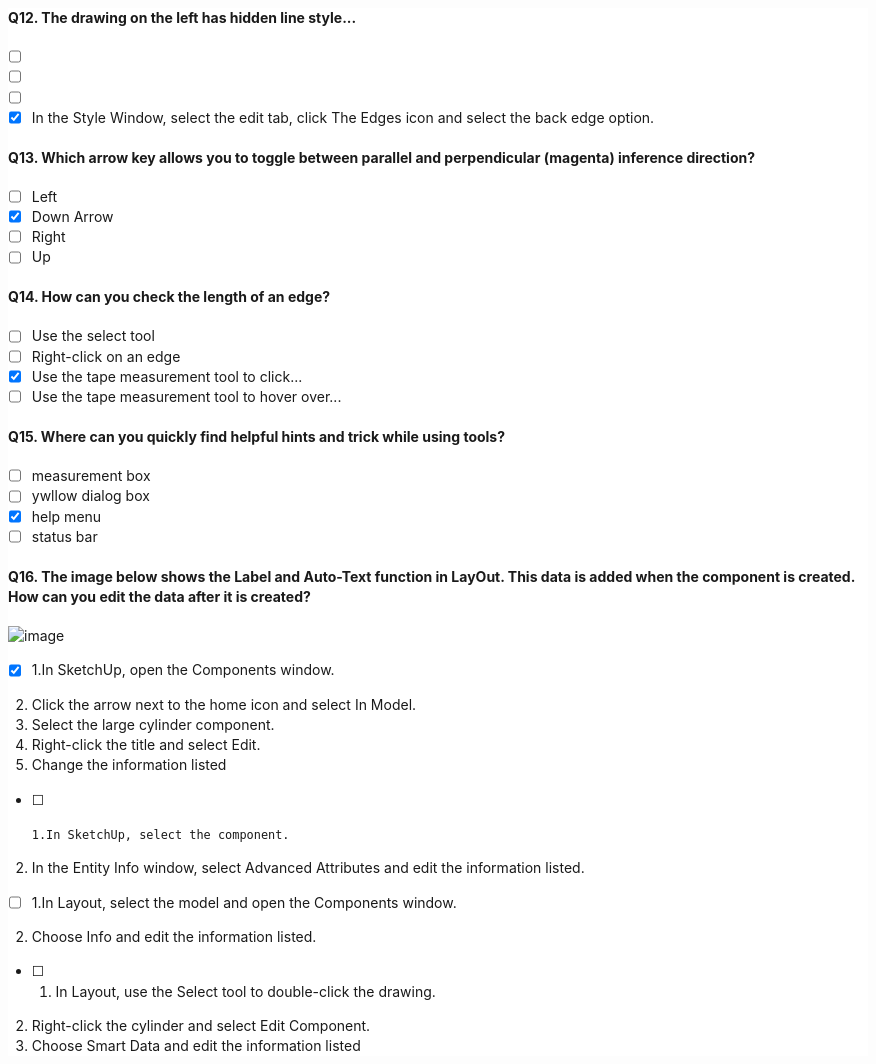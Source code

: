 #### Q12. The drawing on the left has hidden line style...

- [ ] &shy;
- [ ] &shy;
- [ ] &shy;
- [x] In the Style Window, select the edit tab, click The Edges icon and select the back edge option.

#### Q13. Which arrow key allows you to toggle between parallel and perpendicular (magenta) inference direction?

- [ ] Left
- [x] Down Arrow
- [ ] Right
- [ ] Up

#### Q14. How can you check the length of an edge?

- [ ] Use the select tool
- [ ] Right-click on an edge
- [x] Use the tape measurement tool to click...
- [ ] Use the tape measurement tool to hover over...

#### Q15. Where can you quickly find helpful hints and trick while using tools?

- [ ] measurement box
- [ ] ywllow dialog box
- [x] help menu
- [ ] status bar

#### Q16. The image below shows the Label and Auto-Text function in LayOut. This data is added when the component is created. How can you edit the data after it is created?

![image](https://github.com/Saharshjain78/linkedin-skill-assessments-quizzes/assets/117359137/c2415d56-dd56-4782-8dc3-687e5ba118a4)

- [x] 1.In SketchUp, open the Components window.

2. Click the arrow next to the home icon and select In Model.
3. Select the large cylinder component.
4. Right-click the title and select Edit.
5. Change the information listed 

- [ ]     1.In SketchUp, select the component.

2. In the Entity Info window, select Advanced Attributes and edit the information listed.

- [ ] 1.In Layout, select the model and open the Components window.

2. Choose Info and edit the information listed.

- [ ] 1. In Layout, use the Select tool to double-click the drawing.

2. Right-click the cylinder and select Edit Component.
3. Choose Smart Data and edit the information listed
